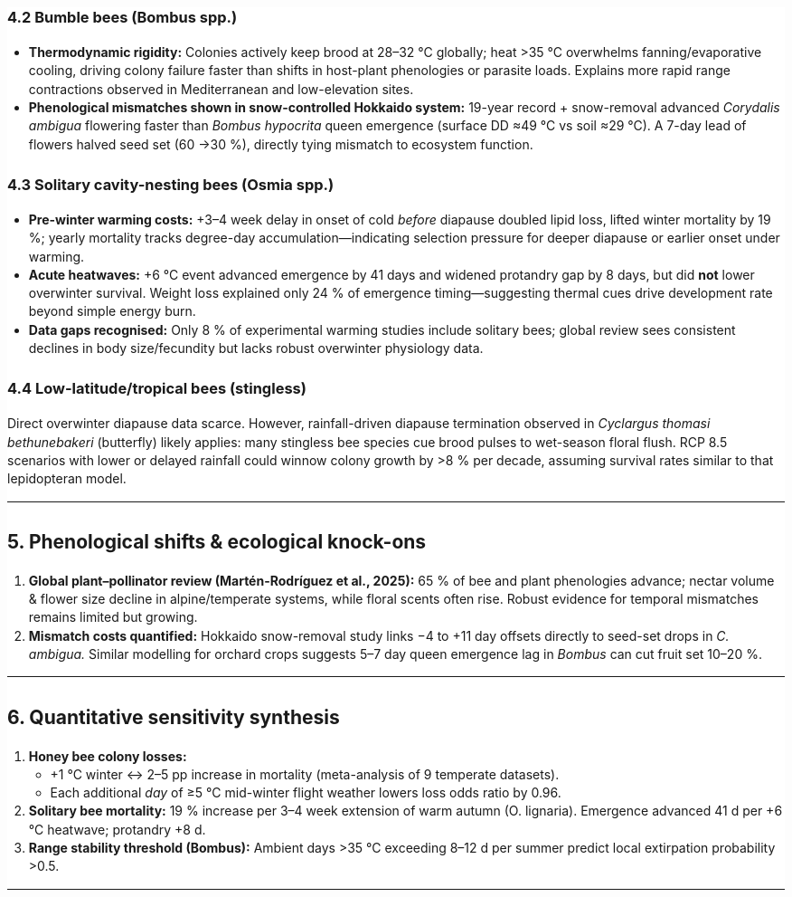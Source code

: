### 4.2 Bumble bees (Bombus spp.)

* **Thermodynamic rigidity:** Colonies actively keep brood at 28–32 °C globally; heat >35 °C overwhelms fanning/evaporative cooling, driving colony failure faster than shifts in host-plant phenologies or parasite loads.  Explains more rapid range contractions observed in Mediterranean and low-elevation sites.
* **Phenological mismatches shown in snow-controlled Hokkaido system:** 19-year record + snow-removal advanced *Corydalis ambigua* flowering faster than *Bombus hypocrita* queen emergence (surface DD ≈49 °C vs soil ≈29 °C).  A 7-day lead of flowers halved seed set (60 →30 %), directly tying mismatch to ecosystem function.

### 4.3 Solitary cavity-nesting bees (Osmia spp.)

* **Pre-winter warming costs:** +3–4 week delay in onset of cold *before* diapause doubled lipid loss, lifted winter mortality by 19 %; yearly mortality tracks degree-day accumulation—indicating selection pressure for deeper diapause or earlier onset under warming.
* **Acute heatwaves:** +6 °C event advanced emergence by 41 days and widened protandry gap by 8 days, but did **not** lower overwinter survival.  Weight loss explained only 24 % of emergence timing—suggesting thermal cues drive development rate beyond simple energy burn.
* **Data gaps recognised:** Only 8 % of experimental warming studies include solitary bees; global review sees consistent declines in body size/fecundity but lacks robust overwinter physiology data.

### 4.4 Low-latitude/tropical bees (stingless)

Direct overwinter diapause data scarce.  However, rainfall-driven diapause termination observed in *Cyclargus thomasi bethunebakeri* (butterfly) likely applies: many stingless bee species cue brood pulses to wet-season floral flush.  RCP 8.5 scenarios with lower or delayed rainfall could winnow colony growth by >8 % per decade, assuming survival rates similar to that lepidopteran model.

---

## 5. Phenological shifts & ecological knock-ons

1. **Global plant–pollinator review (Martén-Rodríguez et al., 2025):** 65 % of bee and plant phenologies advance; nectar volume & flower size decline in alpine/temperate systems, while floral scents often rise.  Robust evidence for temporal mismatches remains limited but growing.
2. **Mismatch costs quantified:** Hokkaido snow-removal study links −4 to +11 day offsets directly to seed-set drops in *C. ambigua.*  Similar modelling for orchard crops suggests 5–7 day queen emergence lag in *Bombus* can cut fruit set 10–20 %.

---

## 6. Quantitative sensitivity synthesis

1. **Honey bee colony losses:**
   * +1 °C winter ↔ 2–5 pp increase in mortality (meta-analysis of 9 temperate datasets).
   * Each additional *day* of ≥5 °C mid-winter flight weather lowers loss odds ratio by 0.96.
2. **Solitary bee mortality:** 19 % increase per 3–4 week extension of warm autumn (O. lignaria).  Emergence advanced 41 d per +6 °C heatwave; protandry +8 d.
3. **Range stability threshold (Bombus):** Ambient days >35 °C exceeding 8–12 d per summer predict local extirpation probability >0.5.

---